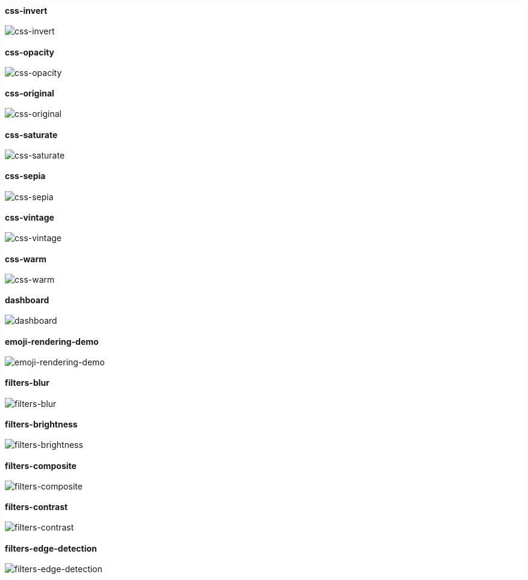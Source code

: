 **css-invert**

![css-invert](././css-invert.png)

**css-opacity**

![css-opacity](././css-opacity.png)

**css-original**

![css-original](././css-original.png)

**css-saturate**

![css-saturate](././css-saturate.png)

**css-sepia**

![css-sepia](././css-sepia.png)

**css-vintage**

![css-vintage](././css-vintage.png)

**css-warm**

![css-warm](././css-warm.png)

**dashboard**

![dashboard](././dashboard.png)

**emoji-rendering-demo**

![emoji-rendering-demo](././emoji-rendering-demo.png)

**filters-blur**

![filters-blur](././filters-blur.png)

**filters-brightness**

![filters-brightness](././filters-brightness.png)

**filters-composite**

![filters-composite](././filters-composite.png)

**filters-contrast**

![filters-contrast](././filters-contrast.png)

**filters-edge-detection**

![filters-edge-detection](././filters-edge-detection.png)

